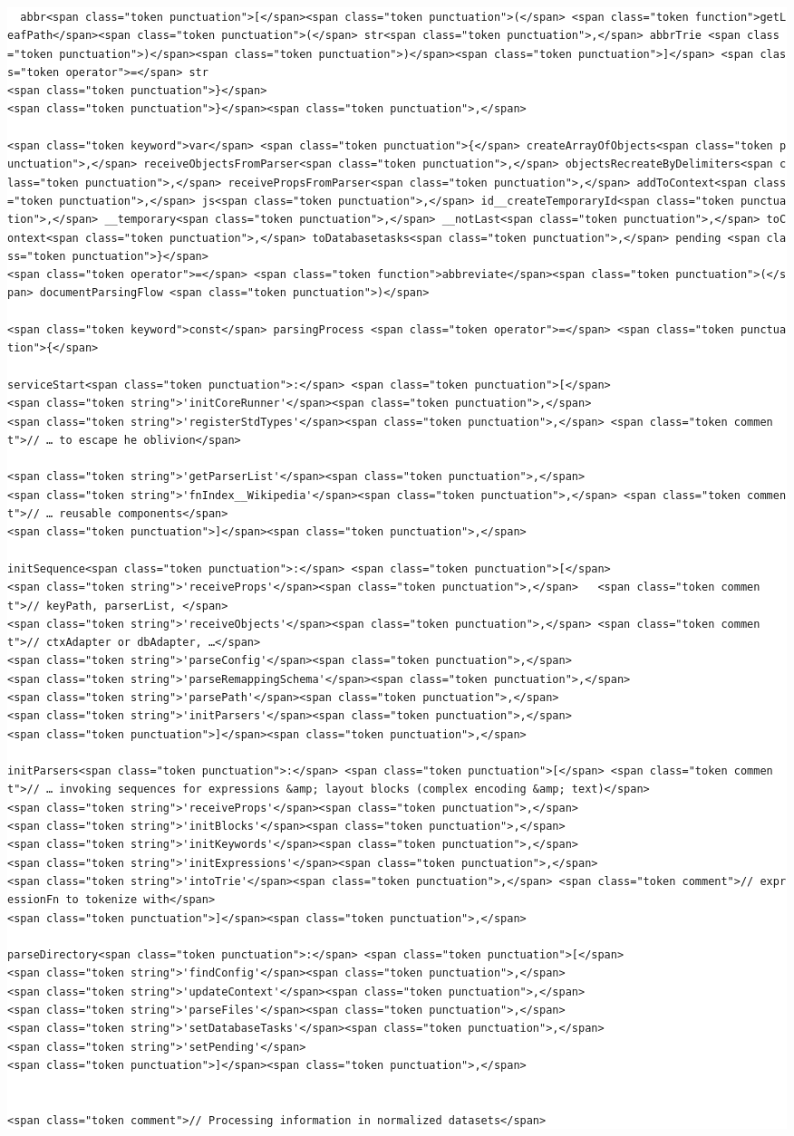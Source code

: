    ```verb-tense // … what's expected in outcome array
     abbr<span class="token punctuation">[</span><span class="token punctuation">(</span> <span class="token function">getLeafPath</span><span class="token punctuation">(</span> str<span class="token punctuation">,</span> abbrTrie <span class="token punctuation">)</span><span class="token punctuation">)</span><span class="token punctuation">]</span> <span class="token operator">=</span> str
   <span class="token punctuation">}</span>
 <span class="token punctuation">}</span><span class="token punctuation">,</span>
 
<span class="token keyword">var</span> <span class="token punctuation">{</span> createArrayOfObjects<span class="token punctuation">,</span> receiveObjectsFromParser<span class="token punctuation">,</span> objectsRecreateByDelimiters<span class="token punctuation">,</span> receivePropsFromParser<span class="token punctuation">,</span> addToContext<span class="token punctuation">,</span> js<span class="token punctuation">,</span> id__createTemporaryId<span class="token punctuation">,</span> __temporary<span class="token punctuation">,</span> __notLast<span class="token punctuation">,</span> toContext<span class="token punctuation">,</span> toDatabasetasks<span class="token punctuation">,</span> pending <span class="token punctuation">}</span> 
<span class="token operator">=</span> <span class="token function">abbreviate</span><span class="token punctuation">(</span> documentParsingFlow <span class="token punctuation">)</span>

<span class="token keyword">const</span> parsingProcess <span class="token operator">=</span> <span class="token punctuation">{</span>

 serviceStart<span class="token punctuation">:</span> <span class="token punctuation">[</span>
  <span class="token string">'initCoreRunner'</span><span class="token punctuation">,</span>
  <span class="token string">'registerStdTypes'</span><span class="token punctuation">,</span> <span class="token comment">// … to escape he oblivion</span>

  <span class="token string">'getParserList'</span><span class="token punctuation">,</span>
  <span class="token string">'fnIndex__Wikipedia'</span><span class="token punctuation">,</span> <span class="token comment">// … reusable components</span>
 <span class="token punctuation">]</span><span class="token punctuation">,</span>

 initSequence<span class="token punctuation">:</span> <span class="token punctuation">[</span>
  <span class="token string">'receiveProps'</span><span class="token punctuation">,</span>   <span class="token comment">// keyPath, parserList, </span>
  <span class="token string">'receiveObjects'</span><span class="token punctuation">,</span> <span class="token comment">// ctxAdapter or dbAdapter, …</span>
  <span class="token string">'parseConfig'</span><span class="token punctuation">,</span>
  <span class="token string">'parseRemappingSchema'</span><span class="token punctuation">,</span>
  <span class="token string">'parsePath'</span><span class="token punctuation">,</span>
  <span class="token string">'initParsers'</span><span class="token punctuation">,</span>
 <span class="token punctuation">]</span><span class="token punctuation">,</span>

 initParsers<span class="token punctuation">:</span> <span class="token punctuation">[</span> <span class="token comment">// … invoking sequences for expressions &amp; layout blocks (complex encoding &amp; text)</span>
  <span class="token string">'receiveProps'</span><span class="token punctuation">,</span>
  <span class="token string">'initBlocks'</span><span class="token punctuation">,</span>
  <span class="token string">'initKeywords'</span><span class="token punctuation">,</span>
  <span class="token string">'initExpressions'</span><span class="token punctuation">,</span>
  <span class="token string">'intoTrie'</span><span class="token punctuation">,</span> <span class="token comment">// expressionFn to tokenize with</span>
 <span class="token punctuation">]</span><span class="token punctuation">,</span>

 parseDirectory<span class="token punctuation">:</span> <span class="token punctuation">[</span>
  <span class="token string">'findConfig'</span><span class="token punctuation">,</span>
  <span class="token string">'updateContext'</span><span class="token punctuation">,</span>
  <span class="token string">'parseFiles'</span><span class="token punctuation">,</span>
  <span class="token string">'setDatabaseTasks'</span><span class="token punctuation">,</span>
  <span class="token string">'setPending'</span>
 <span class="token punctuation">]</span><span class="token punctuation">,</span>


 <span class="token comment">// Processing information in normalized datasets</span>
   ```